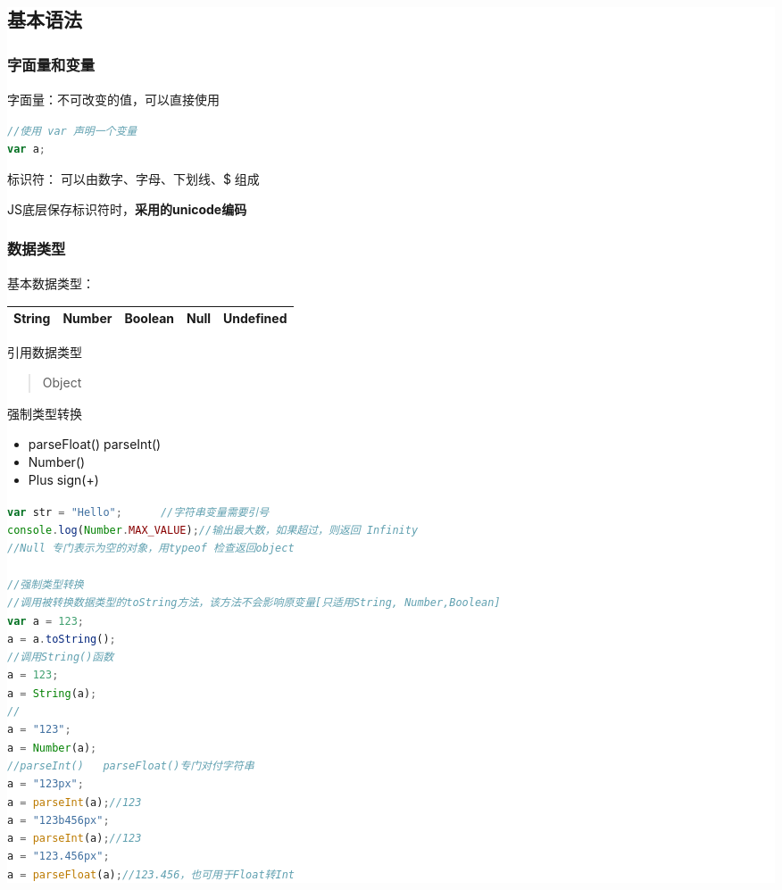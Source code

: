 ## 基本语法

### 字面量和变量

字面量：不可改变的值，可以直接使用

```js
//使用 var 声明一个变量
var a;
```

标识符： 可以由数字、字母、下划线、$ 组成

JS底层保存标识符时，**采用的unicode编码**

### 数据类型

基本数据类型：

| String | Number | Boolean | Null | Undefined |
| ------ | ------ | ------- | ---- | --------- |

引用数据类型

> Object

强制类型转换 

- parseFloat()   parseInt()
- Number()
- Plus sign(+)

```js
var str = "Hello";		//字符串变量需要引号
console.log(Number.MAX_VALUE);//输出最大数，如果超过，则返回 Infinity
//Null 专门表示为空的对象，用typeof 检查返回object

//强制类型转换
//调用被转换数据类型的toString方法，该方法不会影响原变量[只适用String, Number,Boolean]
var a = 123;
a = a.toString();
//调用String()函数
a = 123;
a = String(a);
//
a = "123";
a = Number(a);
//parseInt()   parseFloat()专门对付字符串
a = "123px";
a = parseInt(a);//123
a = "123b456px";
a = parseInt(a);//123
a = "123.456px";
a = parseFloat(a);//123.456，也可用于Float转Int
```
